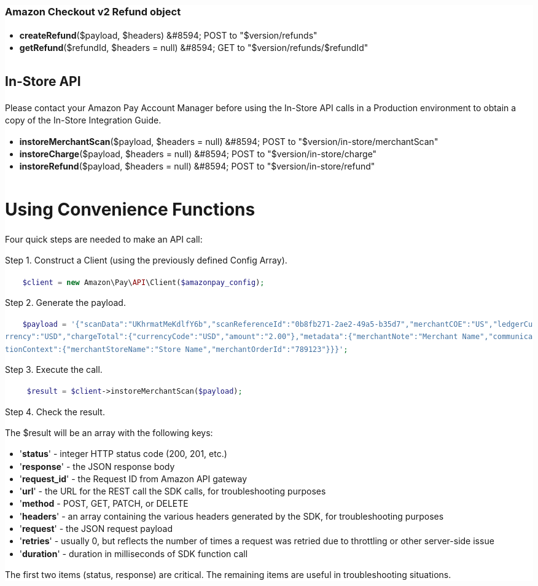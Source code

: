 ### Amazon Checkout v2 Refund object
* **createRefund**($payload, $headers) &#8594; POST to "$version/refunds"
* **getRefund**($refundId, $headers = null) &#8594; GET to "$version/refunds/$refundId"

## In-Store API
Please contact your Amazon Pay Account Manager before using the In-Store API calls in a Production environment to obtain a copy of the In-Store Integration Guide.

* **instoreMerchantScan**($payload, $headers = null) &#8594; POST to "$version/in-store/merchantScan"
* **instoreCharge**($payload, $headers = null) &#8594; POST to "$version/in-store/charge"
* **instoreRefund**($payload, $headers = null) &#8594; POST to "$version/in-store/refund"


# Using Convenience Functions

Four quick steps are needed to make an API call:

Step 1. Construct a Client (using the previously defined Config Array).

```php
    $client = new Amazon\Pay\API\Client($amazonpay_config);
```

Step 2. Generate the payload.

```php
    $payload = '{"scanData":"UKhrmatMeKdlfY6b","scanReferenceId":"0b8fb271-2ae2-49a5-b35d7","merchantCOE":"US","ledgerCurrency":"USD","chargeTotal":{"currencyCode":"USD","amount":"2.00"},"metadata":{"merchantNote":"Merchant Name","communicationContext":{"merchantStoreName":"Store Name","merchantOrderId":"789123"}}}';
```

Step 3. Execute the call.

```php
     $result = $client->instoreMerchantScan($payload);
```

Step 4. Check the result.

The $result will be an array with the following keys:

* '**status**' - integer HTTP status code (200, 201, etc.)
* '**response**' - the JSON response body
* '**request_id**' - the Request ID from Amazon API gateway
* '**url**' - the URL for the REST call the SDK calls, for troubleshooting purposes
* '**method** - POST, GET, PATCH, or DELETE
* '**headers**' - an array containing the various headers generated by the SDK, for troubleshooting purposes
* '**request**' - the JSON request payload
* '**retries**' - usually 0, but reflects the number of times a request was retried due to throttling or other server-side issue
* '**duration**' - duration in milliseconds of SDK function call

The first two items (status, response) are critical.  The remaining items are useful in troubleshooting situations.
